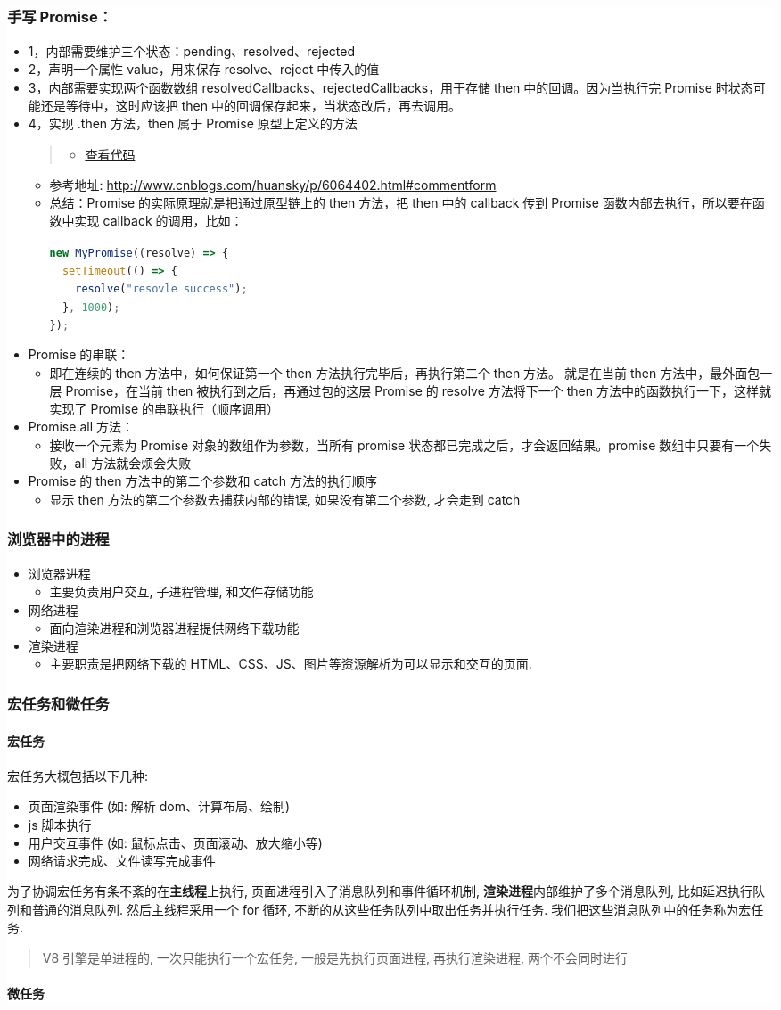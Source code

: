 ### 手写 Promise：

- 1，内部需要维护三个状态：pending、resolved、rejected
- 2，声明一个属性 value，用来保存 resolve、reject 中传入的值
- 3，内部需要实现两个函数数组 resolvedCallbacks、rejectedCallbacks，用于存储 then 中的回调。因为当执行完 Promise 时状态可能还是等待中，这时应该把 then 中的回调保存起来，当状态改后，再去调用。
- 4，实现 .then 方法，then 属于 Promise 原型上定义的方法
  > - <a href='../JS/Senior/MyPromise.js'>查看代码</a>
  - 参考地址: http://www.cnblogs.com/huansky/p/6064402.html#commentform
  - 总结：Promise 的实际原理就是把通过原型链上的 then 方法，把 then 中的 callback 传到 Promise 函数内部去执行，所以要在函数中实现 callback 的调用，比如：
    ```js
    new MyPromise((resolve) => {
      setTimeout(() => {
        resolve("resovle success");
      }, 1000);
    });
    ```
- Promise 的串联：
  - 即在连续的 then 方法中，如何保证第一个 then 方法执行完毕后，再执行第二个 then 方法。
    就是在当前 then 方法中，最外面包一层 Promise，在当前 then 被执行到之后，再通过包的这层 Promise 的 resolve 方法将下一个 then 方法中的函数执行一下，这样就实现了 Promise 的串联执行（顺序调用）
- Promise.all 方法：
  - 接收一个元素为 Promise 对象的数组作为参数，当所有 promise 状态都已完成之后，才会返回结果。promise 数组中只要有一个失败，all 方法就会烦会失败
- Promise 的 then 方法中的第二个参数和 catch 方法的执行顺序
  - 显示 then 方法的第二个参数去捕获内部的错误, 如果没有第二个参数, 才会走到 catch

### 浏览器中的进程

- 浏览器进程
  - 主要负责用户交互, 子进程管理, 和文件存储功能
- 网络进程
  - 面向渲染进程和浏览器进程提供网络下载功能
- 渲染进程
  - 主要职责是把网络下载的 HTML、CSS、JS、图片等资源解析为可以显示和交互的页面.

### 宏任务和微任务

#### 宏任务

宏任务大概包括以下几种:

- 页面渲染事件 (如: 解析 dom、计算布局、绘制)
- js 脚本执行
- 用户交互事件 (如: 鼠标点击、页面滚动、放大缩小等)
- 网络请求完成、文件读写完成事件

为了协调宏任务有条不紊的在**主线程**上执行, 页面进程引入了消息队列和事件循环机制, **渲染进程**内部维护了多个消息队列, 比如延迟执行队列和普通的消息队列. 然后主线程采用一个 for 循环, 不断的从这些任务队列中取出任务并执行任务. 我们把这些消息队列中的任务称为宏任务.

> V8 引擎是单进程的, 一次只能执行一个宏任务, 一般是先执行页面进程, 再执行渲染进程, 两个不会同时进行

#### 微任务
